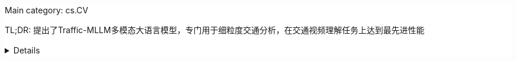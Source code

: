 Main category: cs.CV

TL;DR: 提出了Traffic-MLLM多模态大语言模型，专门用于细粒度交通分析，在交通视频理解任务上达到最先进性能


<details>
  <summary>Details</summary>
Motivation: 现有方法在准确建模时空因果关系和整合领域知识方面存在挑战，限制了在复杂场景中的有效性

Method: 基于Qwen2.5-VL主干网络，使用LoRA轻量微调，并引入结合CoT推理和RAG的知识提示模块

Result: 在TrafficQA和DriveQA基准测试中达到最先进性能，展现出优秀的零样本推理和跨场景泛化能力

Conclusion: Traffic-MLLM通过创新的知识融合方法显著提升了多模态交通数据处理能力，为智能交通系统提供了有效的解决方案

Abstract: As intelligent transportation systems advance, traffic video understanding
plays an increasingly pivotal role in comprehensive scene perception and causal
analysis. Yet, existing approaches face notable challenges in accurately
modeling spatiotemporal causality and integrating domain-specific knowledge,
limiting their effectiveness in complex scenarios. To address these
limitations, we propose Traffic-MLLM, a multimodal large language model
tailored for fine-grained traffic analysis. Built on the Qwen2.5-VL backbone,
our model leverages high-quality traffic-specific multimodal datasets and uses
Low-Rank Adaptation (LoRA) for lightweight fine-tuning, significantly enhancing
its capacity to model continuous spatiotemporal features in video sequences.
Furthermore, we introduce an innovative knowledge prompting module fusing
Chain-of-Thought (CoT) reasoning with Retrieval-Augmented Generation (RAG),
enabling precise injection of detailed traffic regulations and domain knowledge
into the inference process. This design markedly boosts the model's logical
reasoning and knowledge adaptation capabilities. Experimental results on
TrafficQA and DriveQA benchmarks show Traffic-MLLM achieves state-of-the-art
